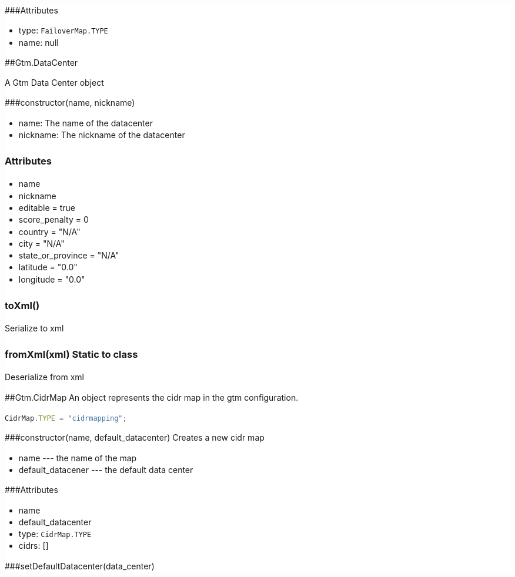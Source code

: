 ###Attributes
* type: ``FailoverMap.TYPE``
* name: null


##Gtm.DataCenter

A Gtm Data Center object

###constructor(name, nickname)

* name: The name of the datacenter
* nickname: The nickname of the datacenter

### Attributes
* name
* nickname
* editable = true
* score_penalty = 0
* country = "N/A"
* city = "N/A"
* state_or_province = "N/A"
* latitude = "0.0"
* longitude = "0.0"


### toXml()
Serialize to xml

### fromXml(xml)  Static to class

Deserialize from xml


##Gtm.CidrMap
An object represents the cidr map in the gtm configuration.

```javascript
CidrMap.TYPE = "cidrmapping";
```

###constructor(name, default_datacenter)
Creates a new cidr map

* name --- the name of the map
* default_datacener  --- the default data center


###Attributes

* name
* default_datacenter
* type: ``CidrMap.TYPE``
* cidrs: []



###setDefaultDatacenter(data_center)
